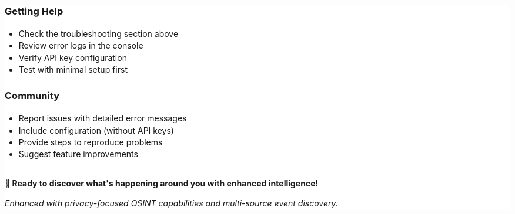 ### Getting Help

- Check the troubleshooting section above
- Review error logs in the console
- Verify API key configuration
- Test with minimal setup first

### Community

- Report issues with detailed error messages
- Include configuration (without API keys)
- Provide steps to reproduce problems
- Suggest feature improvements

---

**🎉 Ready to discover what's happening around you with enhanced intelligence!**

*Enhanced with privacy-focused OSINT capabilities and multi-source event discovery.*

